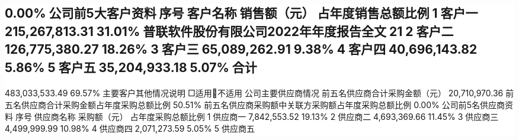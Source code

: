 0.00%
公司前5大客户资料
序号
客户名称
销售额（元）
占年度销售总额比例
1
客户一
215,267,813.31
31.01%
普联软件股份有限公司2022年年度报告全文
21
2
客户二
126,775,380.27
18.26%
3
客户三
65,089,262.91
9.38%
4
客户四
40,696,143.82
5.86%
5
客户五
35,204,933.18
5.07%
合计
--
483,033,533.49
69.57%
主要客户其他情况说明
□适用不适用
公司主要供应商情况
前五名供应商合计采购金额（元）
20,710,970.36
前五名供应商合计采购金额占年度采购总额比例
50.51%
前五名供应商采购额中关联方采购额占年度采购总额比例
0.00%
公司前5名供应商资料
序号
供应商名称
采购额（元）
占年度采购总额比例
1
供应商一
7,842,553.52
19.13%
2
供应商二
4,693,369.66
11.45%
3
供应商三
4,499,999.99
10.98%
4
供应商四
2,071,273.59
5.05%
5
供应商五